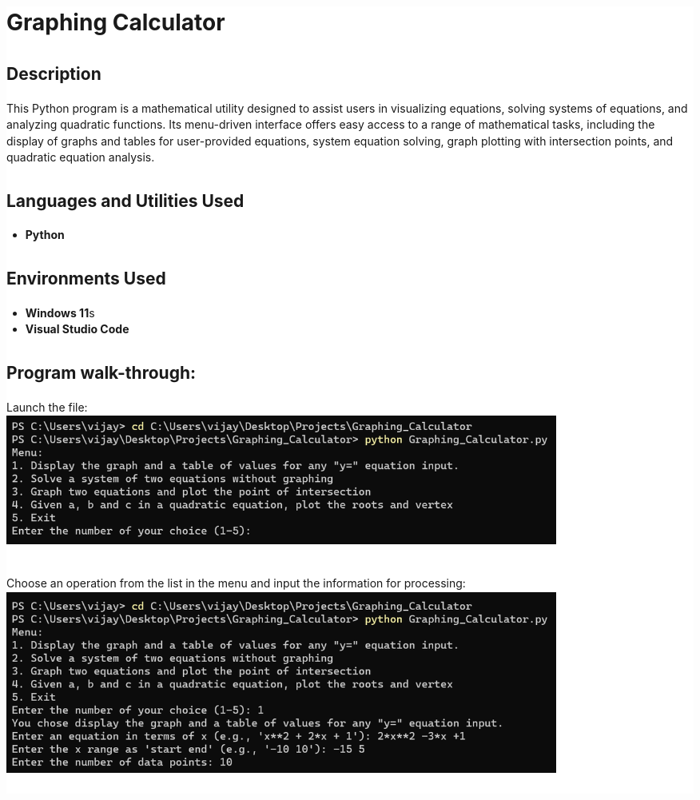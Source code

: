 <h1>Graphing Calculator</h1>


<h2>Description</h2>
This Python program is a mathematical utility designed to assist users in visualizing equations, solving systems of equations, and analyzing quadratic functions. Its menu-driven interface offers easy access to a range of mathematical tasks, including the display of graphs and tables for user-provided equations, system equation solving, graph plotting with intersection points, and quadratic equation analysis.
<br />


<h2>Languages and Utilities Used</h2>

- <b>Python</b>

<h2>Environments Used </h2>

- <b>Windows 11</b>s
- <b>Visual Studio Code</b>

<h2>Program walk-through:</h2>

<p align="center">

Launch the file: <br/>
<img src="pics/pic1.png" height="80%" width="80%" alt="Launch the file">
<br />
<br />

Choose an operation from the list in the menu and input the information for processing:  <br/>
<img src="pics/pic2.png" height="80%" width="80%" alt="Choose an operation from the menu"/>
<br />
<br />
